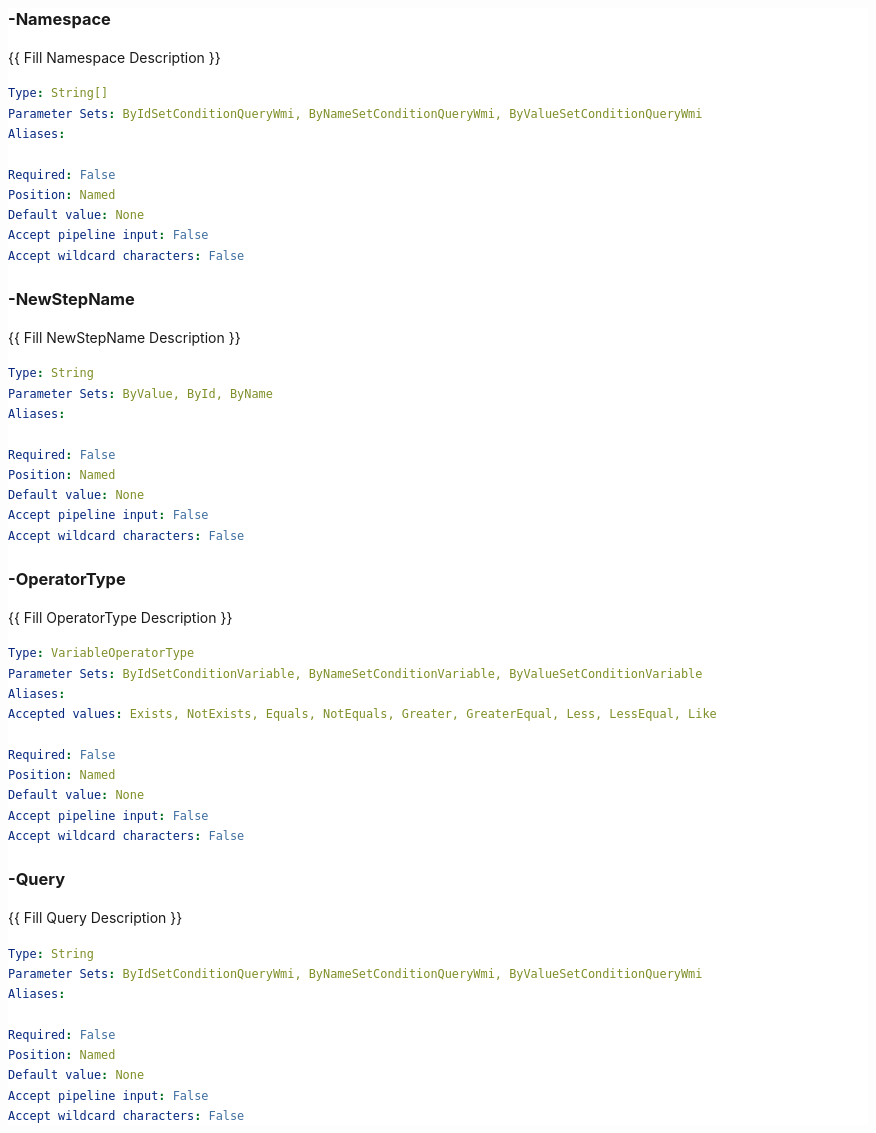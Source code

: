 ### -Namespace
{{ Fill Namespace Description }}

```yaml
Type: String[]
Parameter Sets: ByIdSetConditionQueryWmi, ByNameSetConditionQueryWmi, ByValueSetConditionQueryWmi
Aliases:

Required: False
Position: Named
Default value: None
Accept pipeline input: False
Accept wildcard characters: False
```

### -NewStepName
{{ Fill NewStepName Description }}

```yaml
Type: String
Parameter Sets: ByValue, ById, ByName
Aliases:

Required: False
Position: Named
Default value: None
Accept pipeline input: False
Accept wildcard characters: False
```

### -OperatorType
{{ Fill OperatorType Description }}

```yaml
Type: VariableOperatorType
Parameter Sets: ByIdSetConditionVariable, ByNameSetConditionVariable, ByValueSetConditionVariable
Aliases:
Accepted values: Exists, NotExists, Equals, NotEquals, Greater, GreaterEqual, Less, LessEqual, Like

Required: False
Position: Named
Default value: None
Accept pipeline input: False
Accept wildcard characters: False
```

### -Query
{{ Fill Query Description }}

```yaml
Type: String
Parameter Sets: ByIdSetConditionQueryWmi, ByNameSetConditionQueryWmi, ByValueSetConditionQueryWmi
Aliases:

Required: False
Position: Named
Default value: None
Accept pipeline input: False
Accept wildcard characters: False
```
